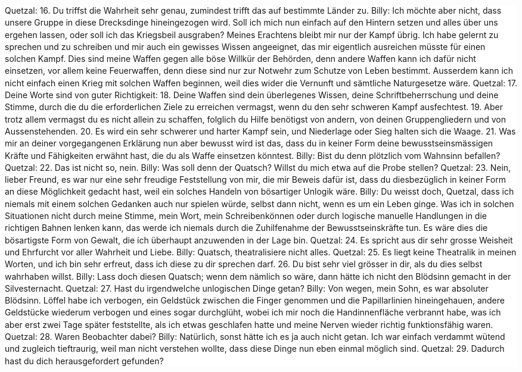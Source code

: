 Quetzal:
16. Du triffst die Wahrheit sehr genau, zumindest trifft das auf bestimmte Länder zu.
Billy:
Ich möchte aber nicht, dass unsere Gruppe in diese Drecksdinge hineingezogen wird. Soll ich mich nun einfach auf den Hintern setzen und alles über uns ergehen lassen, oder soll ich das Kriegsbeil ausgraben? Meines Erachtens bleibt mir nur der Kampf übrig. Ich habe gelernt zu sprechen und zu schreiben und mir auch ein gewisses Wissen angeeignet, das mir eigentlich ausreichen müsste für einen solchen Kampf. Dies sind meine Waffen gegen alle böse Willkür der Behörden, denn andere Waffen kann ich dafür nicht einsetzen, vor allem keine Feuerwaffen, denn diese sind nur zur Notwehr zum Schutze von Leben bestimmt. Ausserdem kann ich nicht einfach einen Krieg mit solchen Waffen beginnen, weil dies wider die Vernunft und sämtliche Naturgesetze wäre.
Quetzal:
17. Deine Worte sind von guter Richtigkeit:
18. Deine Waffen sind dein überlegenes Wissen, deine Schriftbeherrschung und deine Stimme, durch die du die erforderlichen Ziele zu erreichen vermagst, wenn du den sehr schweren Kampf ausfechtest.
19. Aber trotz allem vermagst du es nicht allein zu schaffen, folglich du Hilfe benötigst von andern, von deinen Gruppengliedern und von Aussenstehenden.
20. Es wird ein sehr schwerer und harter Kampf sein, und Niederlage oder Sieg halten sich die Waage.
21. Was mir an deiner vorgegangenen Erklärung nun aber bewusst wird ist das, dass du in keiner Form deine bewusstseinsmässigen Kräfte und Fähigkeiten erwähnt hast, die du als Waffe einsetzen könntest.
Billy:
Bist du denn plötzlich vom Wahnsinn befallen?
Quetzal:
22. Das ist nicht so, nein.
Billy:
Was soll denn der Quatsch? Willst du mich etwa auf die Probe stellen?
Quetzal:
23. Nein, lieber Freund, es war nur eine sehr freudige Feststellung von mir, die mir Beweis dafür ist, dass du diesbezüglich in keiner Form an diese Möglichkeit gedacht hast, weil ein solches Handeln von bösartiger Unlogik wäre.
Billy:
Du weisst doch, Quetzal, dass ich niemals mit einem solchen Gedanken auch nur spielen würde, selbst dann nicht, wenn es um ein Leben ginge. Was ich in solchen Situationen nicht durch meine Stimme, mein Wort, mein Schreibenkönnen oder durch logische manuelle Handlungen in die richtigen Bahnen lenken kann, das werde ich niemals durch die Zuhilfenahme der Bewusstseinskräfte tun. Es wäre dies die bösartigste Form von Gewalt, die ich überhaupt anzuwenden in der Lage bin.
Quetzal:
24. Es spricht aus dir sehr grosse Weisheit und Ehrfurcht vor aller Wahrheit und Liebe.
Billy:
Quatsch, theatralisiere nicht alles.
Quetzal:
25. Es liegt keine Theatralik in meinen Worten, und ich bin sehr erfreut, dass ich diese zu dir sprechen darf.
26. Du bist sehr viel grösser in dir, als du dies selbst wahrhaben willst.
Billy:
Lass doch diesen Quatsch; wenn dem nämlich so wäre, dann hätte ich nicht den Blödsinn gemacht in der Silvesternacht.
Quetzal:
27. Hast du irgendwelche unlogischen Dinge getan?
Billy:
Von wegen, mein Sohn, es war absoluter Blödsinn. Löffel habe ich verbogen, ein Geldstück zwischen die Finger genommen und die Papillarlinien hineingehauen, andere Geldstücke wiederum verbogen und eines sogar durchglüht, wobei ich mir noch die Handinnenfläche verbrannt habe, was ich aber erst zwei Tage später feststellte, als ich etwas geschlafen hatte und meine Nerven wieder richtig funktionsfähig waren.
Quetzal:
28. Waren Beobachter dabei?
Billy:
Natürlich, sonst hätte ich es ja auch nicht getan. Ich war einfach verdammt wütend und zugleich tieftraurig, weil man nicht verstehen wollte, dass diese Dinge nun eben einmal möglich sind.
Quetzal:
29. Dadurch hast du dich herausgefordert gefunden?